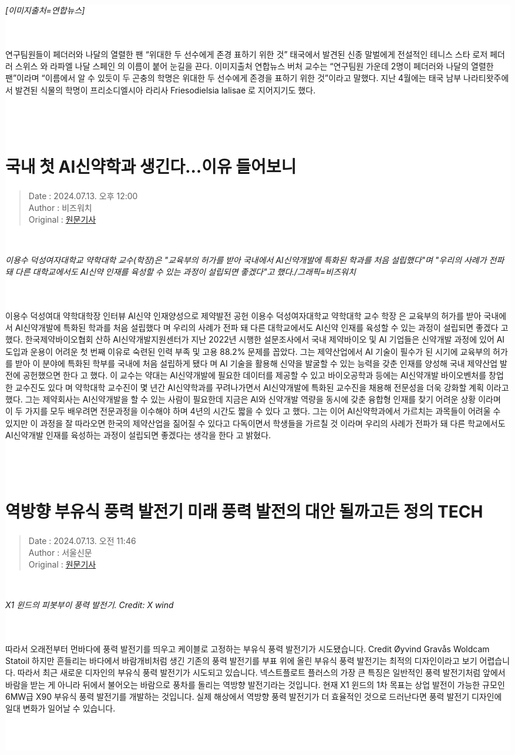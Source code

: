 <img alt="[이미지출처=연합뉴스]" class="_LAZY_LOADING _LAZY_LOADING_INIT_HIDE" src="https://imgnews.pstatic.net/image/277/2024/07/13/0005445192_001_20240713120216281.jpg?type=w647" id="img1" style="display: none;"></img><em class="img_desc">[이미지출처=연합뉴스]</em>  
<br/><br/>  
  
연구팀원들이 페더러와 나달의 열렬한 팬 “위대한 두 선수에게 존경 표하기 위한 것” 태국에서 발견된 신종 말벌에게 전설적인 테니스 스타 로저 페더러 스위스 와 라파엘 나달 스페인 의 이름이 붙어 눈길을 끈다.
이미지출처 연합뉴스 버처 교수는 “연구팀원 가운데 2명이 페더러와 나달의 열렬한 팬”이라며 “이름에서 알 수 있듯이 두 곤충의 학명은 위대한 두 선수에게 존경을 표하기 위한 것”이라고 말했다.
지난 4월에는 태국 남부 나라티왓주에서 발견된 식물의 학명이 프리소디엘시아 라리사 Friesodielsia lalisae 로 지어지기도 했다.  
<br/><br/><br/>  

  
# 국내 첫 AI신약학과 생긴다…이유 들어보니  
  
> Date : 2024.07.13. 오후 12:00  
> Author : 비즈워치  
> Original : [원문기사](https://n.news.naver.com/mnews/article/648/0000027291?sid=105)  
<br/>  
  
<img alt='이용수 덕성여자대학교 약학대학 교수(학장)은 "교육부의 허가를 받아 국내에서 AI신약개발에 특화된 학과를 처음 설립했다"며 "우리의 사례가 전파 돼 다른 대학교에서도 AI신약 인재를 육성할 수 있는 과정이 설립되면 ' class="_LAZY_LOADING _LAZY_LOADING_INIT_HIDE" src="https://imgnews.pstatic.net/image/648/2024/07/13/0000027291_001_20240713120011360.jpg?type=w647" id="img1" style="display: none;"></img><em class="img_desc">이용수 덕성여자대학교 약학대학 교수(학장)은 "교육부의 허가를 받아 국내에서 AI신약개발에 특화된 학과를 처음 설립했다"며 "우리의 사례가 전파 돼 다른 대학교에서도 AI신약 인재를 육성할 수 있는 과정이 설립되면 좋겠다"고 했다./그래픽=비즈워치</em>  
<br/><br/>  
  
이용수 덕성여대 약학대학장 인터뷰 AI신약 인재양성으로 제약발전 공헌 이용수 덕성여자대학교 약학대학 교수 학장 은 교육부의 허가를 받아 국내에서 AI신약개발에 특화된 학과를 처음 설립했다 며 우리의 사례가 전파 돼 다른 대학교에서도 AI신약 인재를 육성할 수 있는 과정이 설립되면 좋겠다 고 했다.
한국제약바이오협회 산하 AI신약개발지원센터가 지난 2022년 시행한 설문조사에서 국내 제약바이오 및 AI 기업들은 신약개발 과정에 있어 AI 도입과 운용이 어려운 첫 번째 이유로 숙련된 인력 부족 및 고용 88.2% 문제를 꼽았다.
그는 제약산업에서 AI 기술이 필수가 된 시기에 교육부의 허가를 받아 이 분야에 특화된 학부를 국내에 처음 설립하게 됐다 며 AI 기술을 활용해 신약을 발굴할 수 있는 능력을 갖춘 인재를 양성해 국내 제약산업 발전에 공헌했으면 한다 고 했다.
이 교수는 약대는 AI신약개발에 필요한 데이터를 제공할 수 있고 바이오공학과 등에는 AI신약개발 바이오벤처를 창업한 교수진도 있다 며 약학대학 교수진이 몇 년간 AI신약학과를 꾸려나가면서 AI신약개발에 특화된 교수진을 채용해 전문성을 더욱 강화할 계획 이라고 했다.
그는 제약회사는 AI신약개발을 할 수 있는 사람이 필요한데 지금은 AI와 신약개발 역량을 동시에 갖춘 융합형 인재를 찾기 어려운 상황 이라며 이 두 가지를 모두 배우려면 전문과정을 이수해야 하며 4년의 시간도 짧을 수 있다 고 했다.
그는 이어 AI신약학과에서 가르치는 과목들이 어려울 수 있지만 이 과정을 잘 따라오면 한국의 제약산업을 짊어질 수 있다고 다독이면서 학생들을 가르칠 것 이라며 우리의 사례가 전파가 돼 다른 학교에서도 AI신약개발 인재를 육성하는 과정이 설립되면 좋겠다는 생각을 한다 고 밝혔다.  
<br/><br/><br/>  

  
# 역방향 부유식 풍력 발전기 미래 풍력 발전의 대안 될까고든 정의 TECH  
  
> Date : 2024.07.13. 오전 11:46  
> Author : 서울신문  
> Original : [원문기사](https://n.news.naver.com/mnews/article/081/0003464629?sid=105)  
<br/>  
  
<img alt="X1 윈드의 피봇부이 풍력 발전기. Credit: X wind" class="_LAZY_LOADING _LAZY_LOADING_INIT_HIDE" src="https://imgnews.pstatic.net/image/081/2024/07/13/0003464629_001_20240713114613679.jpg?type=w647" id="img1" style="display: none;"></img><em class="img_desc">X1 윈드의 피봇부이 풍력 발전기. Credit: X wind</em>  
<br/><br/>  
  
따라서 오래전부터 먼바다에 풍력 발전기를 띄우고 케이블로 고정하는 부유식 풍력 발전기가 시도됐습니다.
Credit Øyvind Gravås Woldcam Statoil 하지만 흔들리는 바다에서 바람개비처럼 생긴 기존의 풍력 발전기를 부표 위에 올린 부유식 풍력 발전기는 최적의 디자인이라고 보기 어렵습니다.
따라서 최근 새로운 디자인의 부유식 풍력 발전기가 시도되고 있습니다.
넥스트플로트 플러스의 가장 큰 특징은 일반적인 풍력 발전기처럼 앞에서 바람을 받는 게 아니라 뒤에서 불어오는 바람으로 풍차를 돌리는 역방향 발전기라는 것입니다.
현재 X1 윈드의 1차 목표는 상업 발전이 가능한 규모인 6MW급 X90 부유식 풍력 발전기를 개발하는 것입니다.
실제 해상에서 역방향 풍력 발전기가 더 효율적인 것으로 드러난다면 풍력 발전기 디자인에 일대 변화가 일어날 수 있습니다.  
<br/><br/><br/>  
